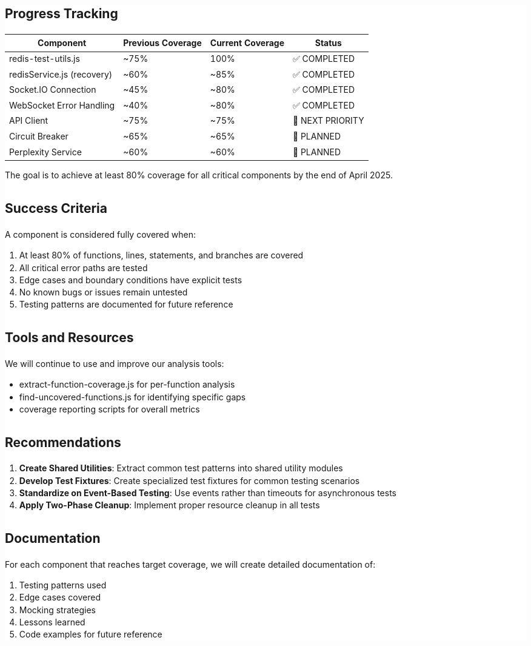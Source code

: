 ## Progress Tracking

| Component | Previous Coverage | Current Coverage | Status |
|-----------|------------------|------------------|--------|
| redis-test-utils.js | ~75% | 100% | ✅ COMPLETED |
| redisService.js (recovery) | ~60% | ~85% | ✅ COMPLETED |
| Socket.IO Connection | ~45% | ~80% | ✅ COMPLETED |
| WebSocket Error Handling | ~40% | ~80% | ✅ COMPLETED |
| API Client | ~75% | ~75% | 🔄 NEXT PRIORITY |
| Circuit Breaker | ~65% | ~65% | 📅 PLANNED |
| Perplexity Service | ~60% | ~60% | 📅 PLANNED |

The goal is to achieve at least 80% coverage for all critical components by the end of April 2025.

## Success Criteria

A component is considered fully covered when:
1. At least 80% of functions, lines, statements, and branches are covered
2. All critical error paths are tested
3. Edge cases and boundary conditions have explicit tests
4. No known bugs or issues remain untested
5. Testing patterns are documented for future reference

## Tools and Resources

We will continue to use and improve our analysis tools:
- extract-function-coverage.js for per-function analysis
- find-uncovered-functions.js for identifying specific gaps
- coverage reporting scripts for overall metrics

## Recommendations

1. **Create Shared Utilities**: Extract common test patterns into shared utility modules
2. **Develop Test Fixtures**: Create specialized test fixtures for common testing scenarios
3. **Standardize on Event-Based Testing**: Use events rather than timeouts for asynchronous tests
4. **Apply Two-Phase Cleanup**: Implement proper resource cleanup in all tests

## Documentation

For each component that reaches target coverage, we will create detailed documentation of:
1. Testing patterns used
2. Edge cases covered
3. Mocking strategies
4. Lessons learned
5. Code examples for future reference